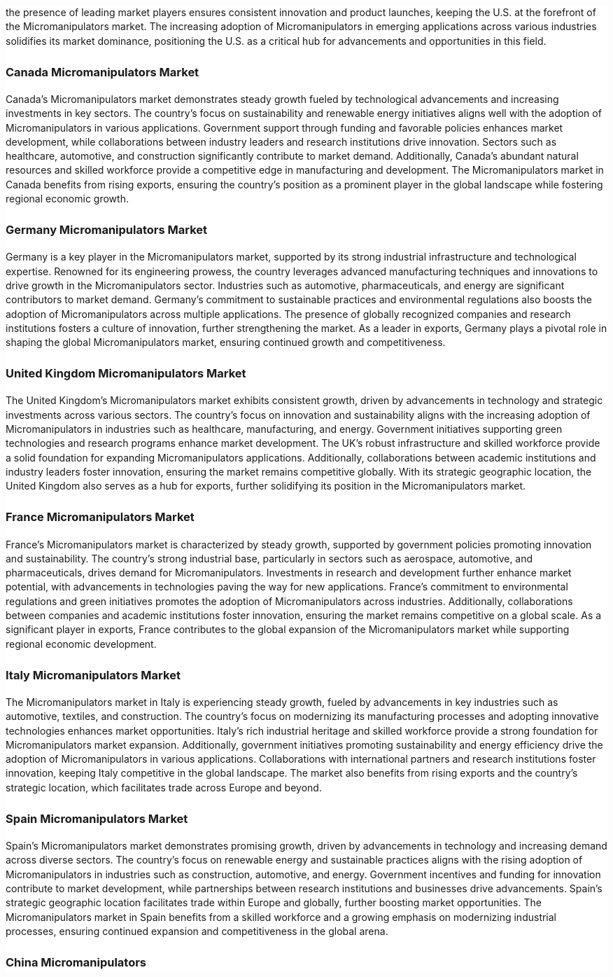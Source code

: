 the presence of leading market players ensures consistent innovation and product launches, keeping the U.S. at the forefront of the Micromanipulators market. The increasing adoption of Micromanipulators in emerging applications across various industries solidifies its market dominance, positioning the U.S. as a critical hub for advancements and opportunities in this field.</p><h3>Canada Micromanipulators Market</h3><p>Canada&rsquo;s Micromanipulators market demonstrates steady growth fueled by technological advancements and increasing investments in key sectors. The country&rsquo;s focus on sustainability and renewable energy initiatives aligns well with the adoption of Micromanipulators in various applications. Government support through funding and favorable policies enhances market development, while collaborations between industry leaders and research institutions drive innovation. Sectors such as healthcare, automotive, and construction significantly contribute to market demand. Additionally, Canada&rsquo;s abundant natural resources and skilled workforce provide a competitive edge in manufacturing and development. The Micromanipulators market in Canada benefits from rising exports, ensuring the country&rsquo;s position as a prominent player in the global landscape while fostering regional economic growth.</p><h3>Germany Micromanipulators Market</h3><p>Germany is a key player in the Micromanipulators market, supported by its strong industrial infrastructure and technological expertise. Renowned for its engineering prowess, the country leverages advanced manufacturing techniques and innovations to drive growth in the Micromanipulators sector. Industries such as automotive, pharmaceuticals, and energy are significant contributors to market demand. Germany&rsquo;s commitment to sustainable practices and environmental regulations also boosts the adoption of Micromanipulators across multiple applications. The presence of globally recognized companies and research institutions fosters a culture of innovation, further strengthening the market. As a leader in exports, Germany plays a pivotal role in shaping the global Micromanipulators market, ensuring continued growth and competitiveness.</p><h3>United Kingdom Micromanipulators Market</h3><p>The United Kingdom&rsquo;s Micromanipulators market exhibits consistent growth, driven by advancements in technology and strategic investments across various sectors. The country&rsquo;s focus on innovation and sustainability aligns with the increasing adoption of Micromanipulators in industries such as healthcare, manufacturing, and energy. Government initiatives supporting green technologies and research programs enhance market development. The UK&rsquo;s robust infrastructure and skilled workforce provide a solid foundation for expanding Micromanipulators applications. Additionally, collaborations between academic institutions and industry leaders foster innovation, ensuring the market remains competitive globally. With its strategic geographic location, the United Kingdom also serves as a hub for exports, further solidifying its position in the Micromanipulators market.</p><h3>France Micromanipulators Market</h3><p>France&rsquo;s Micromanipulators market is characterized by steady growth, supported by government policies promoting innovation and sustainability. The country&rsquo;s strong industrial base, particularly in sectors such as aerospace, automotive, and pharmaceuticals, drives demand for Micromanipulators. Investments in research and development further enhance market potential, with advancements in technologies paving the way for new applications. France&rsquo;s commitment to environmental regulations and green initiatives promotes the adoption of Micromanipulators across industries. Additionally, collaborations between companies and academic institutions foster innovation, ensuring the market remains competitive on a global scale. As a significant player in exports, France contributes to the global expansion of the Micromanipulators market while supporting regional economic development.</p><h3>Italy Micromanipulators Market</h3><p>The Micromanipulators market in Italy is experiencing steady growth, fueled by advancements in key industries such as automotive, textiles, and construction. The country&rsquo;s focus on modernizing its manufacturing processes and adopting innovative technologies enhances market opportunities. Italy&rsquo;s rich industrial heritage and skilled workforce provide a strong foundation for Micromanipulators market expansion. Additionally, government initiatives promoting sustainability and energy efficiency drive the adoption of Micromanipulators in various applications. Collaborations with international partners and research institutions foster innovation, keeping Italy competitive in the global landscape. The market also benefits from rising exports and the country&rsquo;s strategic location, which facilitates trade across Europe and beyond.</p><h3>Spain Micromanipulators Market</h3><p>Spain&rsquo;s Micromanipulators market demonstrates promising growth, driven by advancements in technology and increasing demand across diverse sectors. The country&rsquo;s focus on renewable energy and sustainable practices aligns with the rising adoption of Micromanipulators in industries such as construction, automotive, and energy. Government incentives and funding for innovation contribute to market development, while partnerships between research institutions and businesses drive advancements. Spain&rsquo;s strategic geographic location facilitates trade within Europe and globally, further boosting market opportunities. The Micromanipulators market in Spain benefits from a skilled workforce and a growing emphasis on modernizing industrial processes, ensuring continued expansion and competitiveness in the global arena.</p><h3>China Micromanipulators